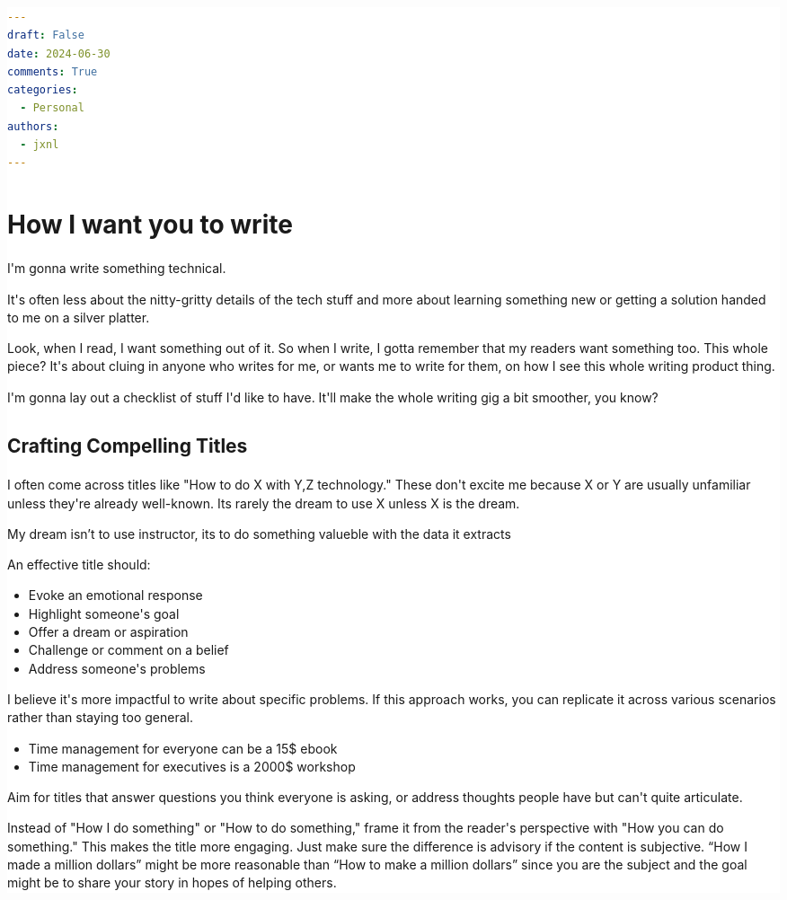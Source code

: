```yaml
---
draft: False
date: 2024-06-30
comments: True
categories:
  - Personal
authors:
  - jxnl
---
```


# How I want you to write 

I'm gonna write something technical.

It's often less about the nitty-gritty details of the tech stuff and more about learning something new or getting a solution handed to me on a silver platter.

Look, when I read, I want something out of it. So when I write, I gotta remember that my readers want something too. This whole piece? It's about cluing in anyone who writes for me, or wants me to write for them, on how I see this whole writing product thing.

I'm gonna lay out a checklist of stuff I'd like to have. It'll make the whole writing gig a bit smoother, you know?

## Crafting Compelling Titles

I often come across titles like "How to do X with Y,Z technology." These don't excite me because X or Y are usually unfamiliar unless they're already well-known. Its rarely the dream to use X unless X is the dream. 

My dream isn’t to use instructor, its to do something valueble with the data it extracts

An effective title should:

- Evoke an emotional response
- Highlight someone's goal
- Offer a dream or aspiration
- Challenge or comment on a belief
- Address someone's problems

I believe it's more impactful to write about specific problems. If this approach works, you can replicate it across various scenarios rather than staying too general.

- Time management for everyone can be a 15$ ebook
- Time management for executives is a 2000$ workshop

Aim for titles that answer questions you think everyone is asking, or address thoughts people have but can't quite articulate.

Instead of "How I do something" or "How to do something," frame it from the reader's perspective with "How you can do something." This makes the title more engaging. Just make sure the difference is advisory if the content is subjective. “How I made a million dollars” might be more reasonable than “How to make a million dollars” since you are the subject and the goal might be to share your story in hopes of helping others.
